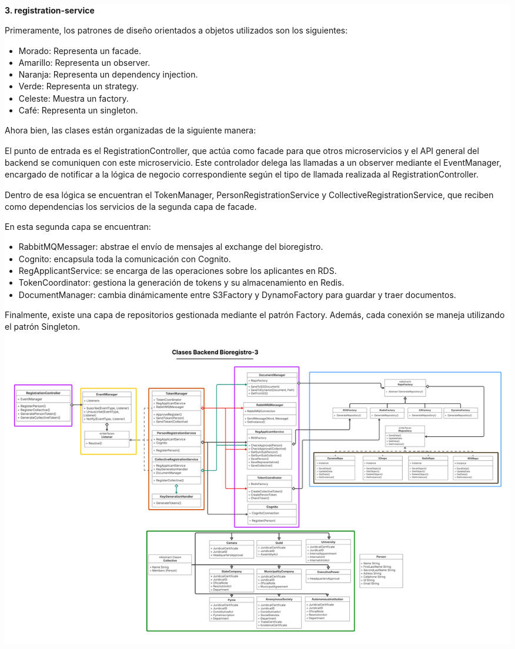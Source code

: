 **3. registration-service**

Primeramente, los patrones de diseño orientados a objetos utilizados son los siguientes:

- Morado: Representa un facade.
- Amarillo: Representa un observer.
- Naranja: Representa un dependency injection.
- Verde: Representa un strategy.
- Celeste: Muestra un factory.
- Café: Representa un singleton.

Ahora bien, las clases están organizadas de la siguiente manera:

El punto de entrada es el RegistrationController, que actúa como facade para que otros microservicios y el API general del backend se comuniquen con este microservicio. Este controlador delega las llamadas a un observer mediante el EventManager, encargado de notificar a la lógica de negocio correspondiente según el tipo de llamada realizada al RegistrationController.

Dentro de esa lógica se encuentran el TokenManager, PersonRegistrationService y CollectiveRegistrationService, que reciben como dependencias los servicios de la segunda capa de facade.

En esta segunda capa se encuentran:

- RabbitMQMessager: abstrae el envío de mensajes al exchange del bioregistro.
- Cognito: encapsula toda la comunicación con Cognito.
- RegApplicantService: se encarga de las operaciones sobre los aplicantes en RDS.
- TokenCoordinator: gestiona la generación de tokens y su almacenamiento en Redis.
- DocumentManager: cambia dinámicamente entre S3Factory y DynamoFactory para guardar y traer documentos.

Finalmente, existe una capa de repositorios gestionada mediante el patrón Factory. Además, cada conexión se maneja utilizando el patrón Singleton.

![identity clases](../img/ClasesBioregistro3.png)

